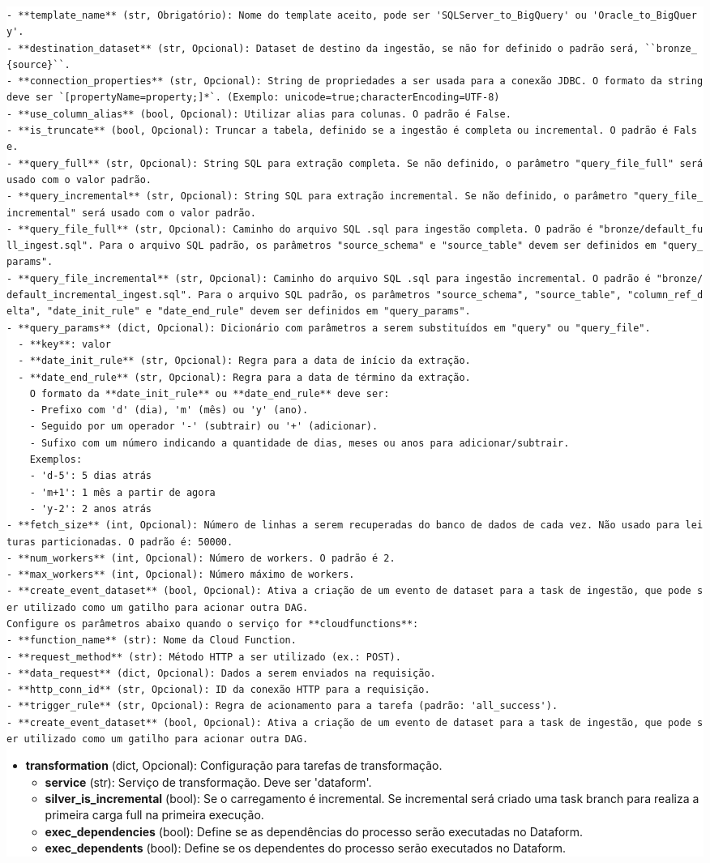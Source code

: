     - **template_name** (str, Obrigatório): Nome do template aceito, pode ser 'SQLServer_to_BigQuery' ou 'Oracle_to_BigQuery'.
    - **destination_dataset** (str, Opcional): Dataset de destino da ingestão, se não for definido o padrão será, ``bronze_{source}``.
    - **connection_properties** (str, Opcional): String de propriedades a ser usada para a conexão JDBC. O formato da string deve ser `[propertyName=property;]*`. (Exemplo: unicode=true;characterEncoding=UTF-8)
    - **use_column_alias** (bool, Opcional): Utilizar alias para colunas. O padrão é False.
    - **is_truncate** (bool, Opcional): Truncar a tabela, definido se a ingestão é completa ou incremental. O padrão é False.
    - **query_full** (str, Opcional): String SQL para extração completa. Se não definido, o parâmetro "query_file_full" será usado com o valor padrão.
    - **query_incremental** (str, Opcional): String SQL para extração incremental. Se não definido, o parâmetro "query_file_incremental" será usado com o valor padrão.
    - **query_file_full** (str, Opcional): Caminho do arquivo SQL .sql para ingestão completa. O padrão é "bronze/default_full_ingest.sql". Para o arquivo SQL padrão, os parâmetros "source_schema" e "source_table" devem ser definidos em "query_params".
    - **query_file_incremental** (str, Opcional): Caminho do arquivo SQL .sql para ingestão incremental. O padrão é "bronze/default_incremental_ingest.sql". Para o arquivo SQL padrão, os parâmetros "source_schema", "source_table", "column_ref_delta", "date_init_rule" e "date_end_rule" devem ser definidos em "query_params".
    - **query_params** (dict, Opcional): Dicionário com parâmetros a serem substituídos em "query" ou "query_file".
      - **key**: valor
      - **date_init_rule** (str, Opcional): Regra para a data de início da extração.
      - **date_end_rule** (str, Opcional): Regra para a data de término da extração.
        O formato da **date_init_rule** ou **date_end_rule** deve ser:
        - Prefixo com 'd' (dia), 'm' (mês) ou 'y' (ano).
        - Seguido por um operador '-' (subtrair) ou '+' (adicionar).
        - Sufixo com um número indicando a quantidade de dias, meses ou anos para adicionar/subtrair.
        Exemplos:
        - 'd-5': 5 dias atrás
        - 'm+1': 1 mês a partir de agora
        - 'y-2': 2 anos atrás
    - **fetch_size** (int, Opcional): Número de linhas a serem recuperadas do banco de dados de cada vez. Não usado para leituras particionadas. O padrão é: 50000.
    - **num_workers** (int, Opcional): Número de workers. O padrão é 2.
    - **max_workers** (int, Opcional): Número máximo de workers.
    - **create_event_dataset** (bool, Opcional): Ativa a criação de um evento de dataset para a task de ingestão, que pode ser utilizado como um gatilho para acionar outra DAG.
    Configure os parâmetros abaixo quando o serviço for **cloudfunctions**:
    - **function_name** (str): Nome da Cloud Function.
    - **request_method** (str): Método HTTP a ser utilizado (ex.: POST).
    - **data_request** (dict, Opcional): Dados a serem enviados na requisição.
    - **http_conn_id** (str, Opcional): ID da conexão HTTP para a requisição.
    - **trigger_rule** (str, Opcional): Regra de acionamento para a tarefa (padrão: 'all_success').
    - **create_event_dataset** (bool, Opcional): Ativa a criação de um evento de dataset para a task de ingestão, que pode ser utilizado como um gatilho para acionar outra DAG.
- **transformation** (dict, Opcional): Configuração para tarefas de transformação.
  - **service** (str): Serviço de transformação. Deve ser 'dataform'.
  - **silver_is_incremental** (bool): Se o carregamento é incremental. Se incremental será criado uma task branch para realiza a primeira carga full na primeira execução.
  - **exec_dependencies** (bool): Define se as dependências do processo serão executadas no Dataform.
  - **exec_dependents** (bool): Define se os dependentes do processo serão executados no Dataform.
